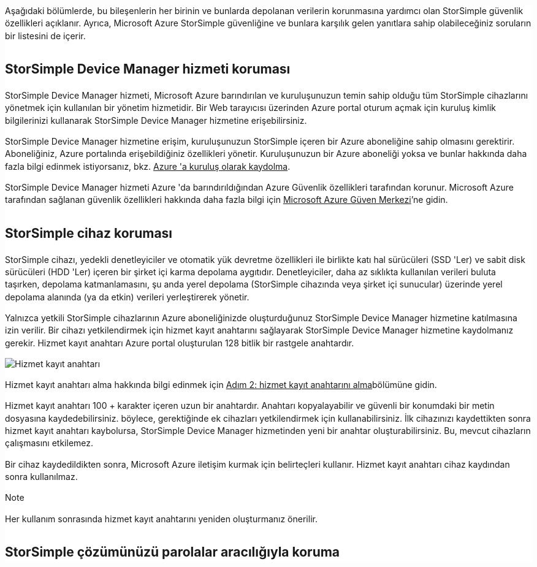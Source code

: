 Aşağıdaki bölümlerde, bu bileşenlerin her birinin ve bunlarda depolanan verilerin korunmasına yardımcı olan StorSimple güvenlik özellikleri açıklanır. Ayrıca, Microsoft Azure StorSimple güvenliğine ve bunlara karşılık gelen yanıtlara sahip olabileceğiniz soruların bir listesini de içerir.

## <a name="storsimple-device-manager-service-protection"></a>StorSimple Device Manager hizmeti koruması

StorSimple Device Manager hizmeti, Microsoft Azure barındırılan ve kuruluşunuzun temin sahip olduğu tüm StorSimple cihazlarını yönetmek için kullanılan bir yönetim hizmetidir. Bir Web tarayıcısı üzerinden Azure portal oturum açmak için kuruluş kimlik bilgilerinizi kullanarak StorSimple Device Manager hizmetine erişebilirsiniz.

StorSimple Device Manager hizmetine erişim, kuruluşunuzun StorSimple içeren bir Azure aboneliğine sahip olmasını gerektirir. Aboneliğiniz, Azure portalında erişebildiğiniz özellikleri yönetir. Kuruluşunuzun bir Azure aboneliği yoksa ve bunlar hakkında daha fazla bilgi edinmek istiyorsanız, bkz. [Azure 'a kuruluş olarak kaydolma](../active-directory/fundamentals/sign-up-organization.md).

StorSimple Device Manager hizmeti Azure 'da barındırıldığından Azure Güvenlik özellikleri tarafından korunur. Microsoft Azure tarafından sağlanan güvenlik özellikleri hakkında daha fazla bilgi için [Microsoft Azure Güven Merkezi](https://azure.microsoft.com/support/trust-center/security/)’ne gidin.

## <a name="storsimple-device-protection"></a>StorSimple cihaz koruması

StorSimple cihazı, yedekli denetleyiciler ve otomatik yük devretme özellikleri ile birlikte katı hal sürücüleri (SSD 'Ler) ve sabit disk sürücüleri (HDD 'Ler) içeren bir şirket içi karma depolama aygıtıdır. Denetleyiciler, daha az sıklıkta kullanılan verileri buluta taşırken, depolama katmanlamasını, şu anda yerel depolama (StorSimple cihazında veya şirket içi sunucular) üzerinde yerel depolama alanında (ya da etkin) verileri yerleştirerek yönetir.

Yalnızca yetkili StorSimple cihazlarının Azure aboneliğinizde oluşturduğunuz StorSimple Device Manager hizmetine katılmasına izin verilir. Bir cihazı yetkilendirmek için hizmet kayıt anahtarını sağlayarak StorSimple Device Manager hizmetine kaydolmanız gerekir. Hizmet kayıt anahtarı Azure portal oluşturulan 128 bitlik bir rastgele anahtardır.

![Hizmet kayıt anahtarı](./media/storsimple-security/ServiceRegistrationKey.png)

Hizmet kayıt anahtarı alma hakkında bilgi edinmek için [Adım 2: hizmet kayıt anahtarını alma](storsimple-8000-deployment-walkthrough-u2.md#step-2-get-the-service-registration-key)bölümüne gidin.

Hizmet kayıt anahtarı 100 + karakter içeren uzun bir anahtardır. Anahtarı kopyalayabilir ve güvenli bir konumdaki bir metin dosyasına kaydedebilirsiniz. böylece, gerektiğinde ek cihazları yetkilendirmek için kullanabilirsiniz. İlk cihazınızı kaydettikten sonra hizmet kayıt anahtarı kaybolursa, StorSimple Device Manager hizmetinden yeni bir anahtar oluşturabilirsiniz. Bu, mevcut cihazların çalışmasını etkilemez.

Bir cihaz kaydedildikten sonra, Microsoft Azure iletişim kurmak için belirteçleri kullanır. Hizmet kayıt anahtarı cihaz kaydından sonra kullanılmaz.

> [!NOTE]
> Her kullanım sonrasında hizmet kayıt anahtarını yeniden oluşturmanız önerilir.


## <a name="protect-your-storsimple-solution-via-passwords"></a>StorSimple çözümünüzü parolalar aracılığıyla koruma
